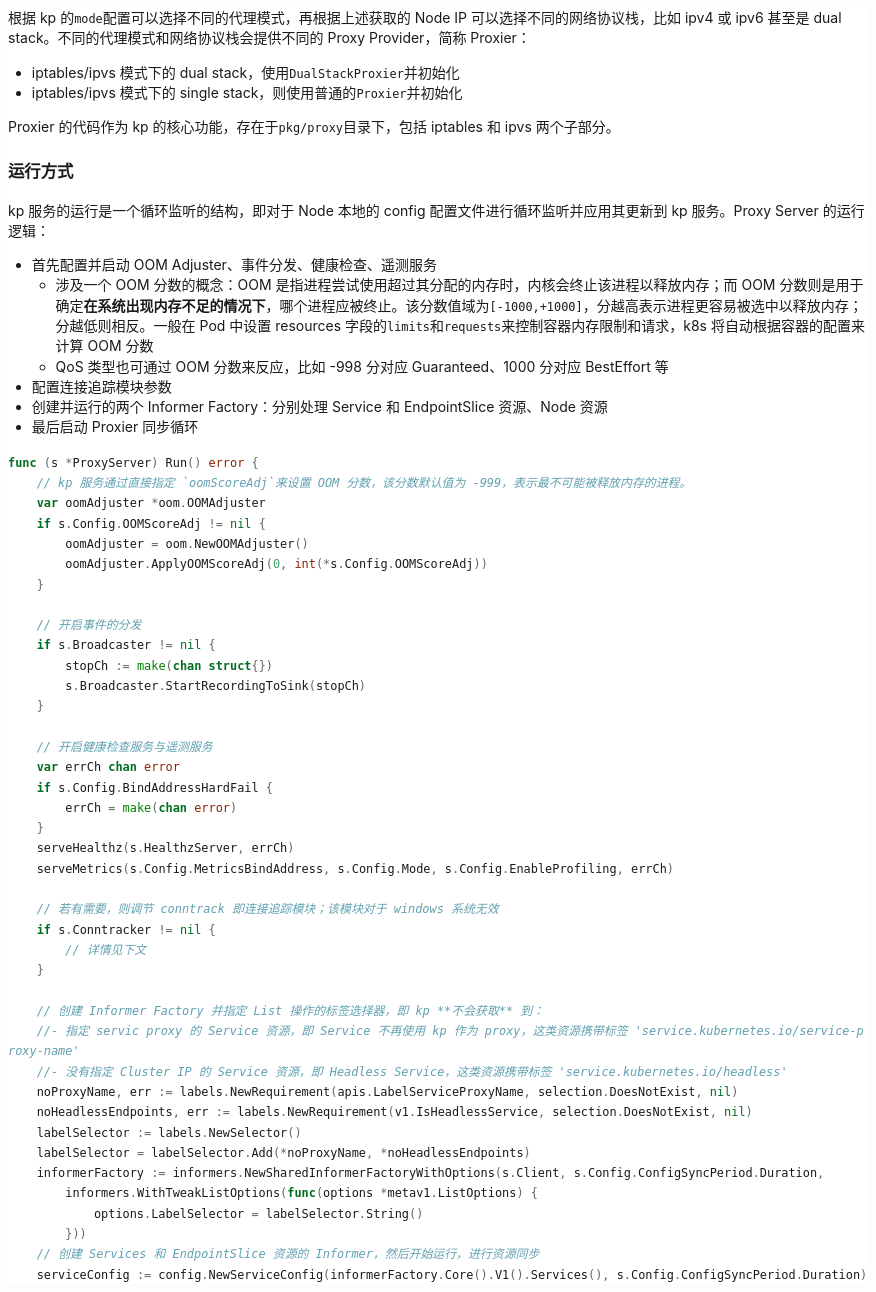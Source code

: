 根据 kp 的`mode`配置可以选择不同的代理模式，再根据上述获取的 Node IP 可以选择不同的网络协议栈，比如 ipv4 或 ipv6 甚至是 dual stack。不同的代理模式和网络协议栈会提供不同的 Proxy Provider，简称 Proxier：

- iptables/ipvs 模式下的 dual stack，使用`DualStackProxier`并初始化
- iptables/ipvs 模式下的 single stack，则使用普通的`Proxier`并初始化

Proxier 的代码作为 kp 的核心功能，存在于`pkg/proxy`目录下，包括 iptables 和 ipvs 两个子部分。
### 运行方式
kp 服务的运行是一个循环监听的结构，即对于 Node 本地的 config 配置文件进行循环监听并应用其更新到 kp 服务。Proxy Server 的运行逻辑：

- 首先配置并启动 OOM Adjuster、事件分发、健康检查、遥测服务
   - 涉及一个 OOM 分数的概念：OOM 是指进程尝试使用超过其分配的内存时，内核会终止该进程以释放内存；而 OOM 分数则是用于确定**在系统出现内存不足的情况下**，哪个进程应被终止。该分数值域为`[-1000,+1000]`，分越高表示进程更容易被选中以释放内存；分越低则相反。一般在 Pod 中设置 resources 字段的`limits`和`requests`来控制容器内存限制和请求，k8s 将自动根据容器的配置来计算 OOM 分数
   - QoS 类型也可通过 OOM 分数来反应，比如 -998 分对应 Guaranteed、1000 分对应 BestEffort 等
- 配置连接追踪模块参数
- 创建并运行的两个 Informer Factory：分别处理 Service 和 EndpointSlice 资源、Node 资源
- 最后启动 Proxier 同步循环

```go
func (s *ProxyServer) Run() error {
	// kp 服务通过直接指定 `oomScoreAdj`来设置 OOM 分数，该分数默认值为 -999，表示最不可能被释放内存的进程。
	var oomAdjuster *oom.OOMAdjuster
	if s.Config.OOMScoreAdj != nil {
		oomAdjuster = oom.NewOOMAdjuster()
		oomAdjuster.ApplyOOMScoreAdj(0, int(*s.Config.OOMScoreAdj))
	}

	// 开启事件的分发
	if s.Broadcaster != nil {
		stopCh := make(chan struct{})
		s.Broadcaster.StartRecordingToSink(stopCh)
	}

	// 开启健康检查服务与遥测服务
	var errCh chan error
	if s.Config.BindAddressHardFail {
		errCh = make(chan error)
	}
	serveHealthz(s.HealthzServer, errCh)
	serveMetrics(s.Config.MetricsBindAddress, s.Config.Mode, s.Config.EnableProfiling, errCh)

	// 若有需要，则调节 conntrack 即连接追踪模块；该模块对于 windows 系统无效
	if s.Conntracker != nil {
		// 详情见下文
	}

	// 创建 Informer Factory 并指定 List 操作的标签选择器，即 kp **不会获取** 到：
	//- 指定 servic proxy 的 Service 资源，即 Service 不再使用 kp 作为 proxy，这类资源携带标签 'service.kubernetes.io/service-proxy-name'
	//- 没有指定 Cluster IP 的 Service 资源，即 Headless Service，这类资源携带标签 'service.kubernetes.io/headless'
	noProxyName, err := labels.NewRequirement(apis.LabelServiceProxyName, selection.DoesNotExist, nil)
	noHeadlessEndpoints, err := labels.NewRequirement(v1.IsHeadlessService, selection.DoesNotExist, nil)
	labelSelector := labels.NewSelector()
	labelSelector = labelSelector.Add(*noProxyName, *noHeadlessEndpoints)
	informerFactory := informers.NewSharedInformerFactoryWithOptions(s.Client, s.Config.ConfigSyncPeriod.Duration,
		informers.WithTweakListOptions(func(options *metav1.ListOptions) {
			options.LabelSelector = labelSelector.String()
		}))
	// 创建 Services 和 EndpointSlice 资源的 Informer，然后开始运行，进行资源同步
	serviceConfig := config.NewServiceConfig(informerFactory.Core().V1().Services(), s.Config.ConfigSyncPeriod.Duration)
```